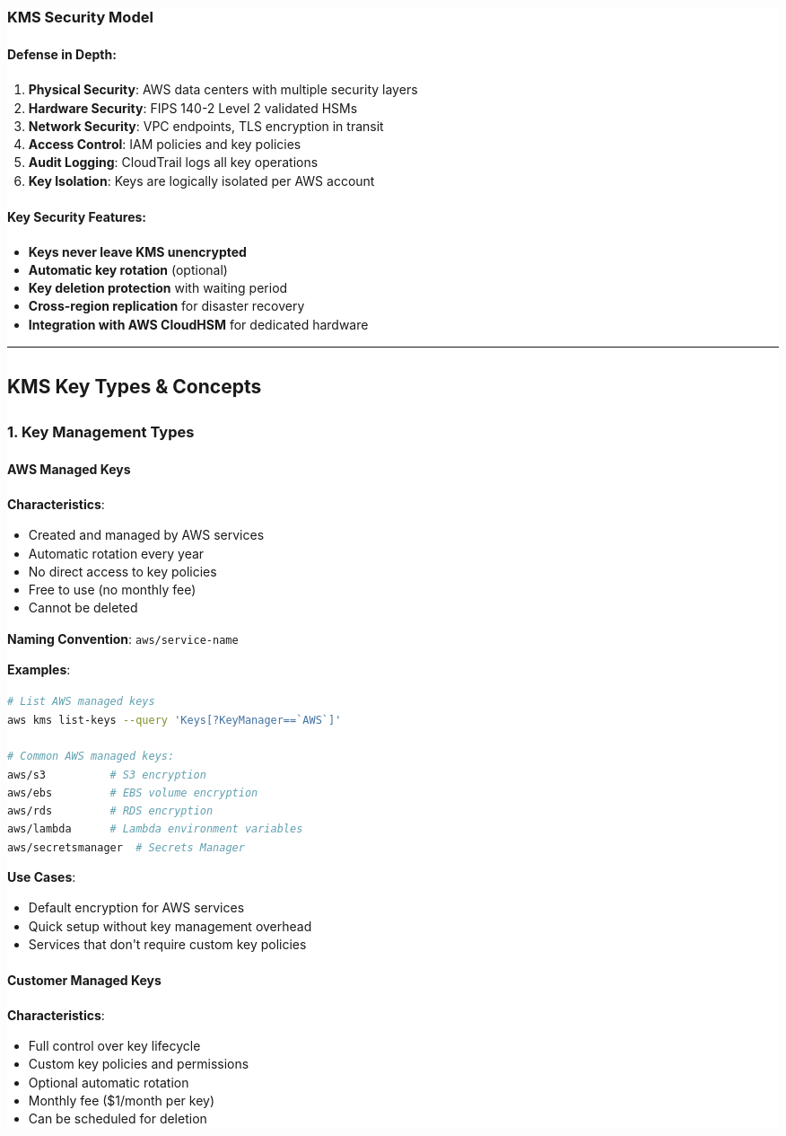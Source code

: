 ### KMS Security Model

#### Defense in Depth:
1. **Physical Security**: AWS data centers with multiple security layers
2. **Hardware Security**: FIPS 140-2 Level 2 validated HSMs
3. **Network Security**: VPC endpoints, TLS encryption in transit
4. **Access Control**: IAM policies and key policies
5. **Audit Logging**: CloudTrail logs all key operations
6. **Key Isolation**: Keys are logically isolated per AWS account

#### Key Security Features:
- **Keys never leave KMS unencrypted**
- **Automatic key rotation** (optional)
- **Key deletion protection** with waiting period
- **Cross-region replication** for disaster recovery
- **Integration with AWS CloudHSM** for dedicated hardware

---

## KMS Key Types & Concepts

### 1. Key Management Types

#### AWS Managed Keys
**Characteristics**:
- Created and managed by AWS services
- Automatic rotation every year
- No direct access to key policies
- Free to use (no monthly fee)
- Cannot be deleted

**Naming Convention**: `aws/service-name`

**Examples**:
```bash
# List AWS managed keys
aws kms list-keys --query 'Keys[?KeyManager==`AWS`]'

# Common AWS managed keys:
aws/s3          # S3 encryption
aws/ebs         # EBS volume encryption  
aws/rds         # RDS encryption
aws/lambda      # Lambda environment variables
aws/secretsmanager  # Secrets Manager
```

**Use Cases**:
- Default encryption for AWS services
- Quick setup without key management overhead
- Services that don't require custom key policies

#### Customer Managed Keys
**Characteristics**:
- Full control over key lifecycle
- Custom key policies and permissions
- Optional automatic rotation
- Monthly fee ($1/month per key)
- Can be scheduled for deletion
